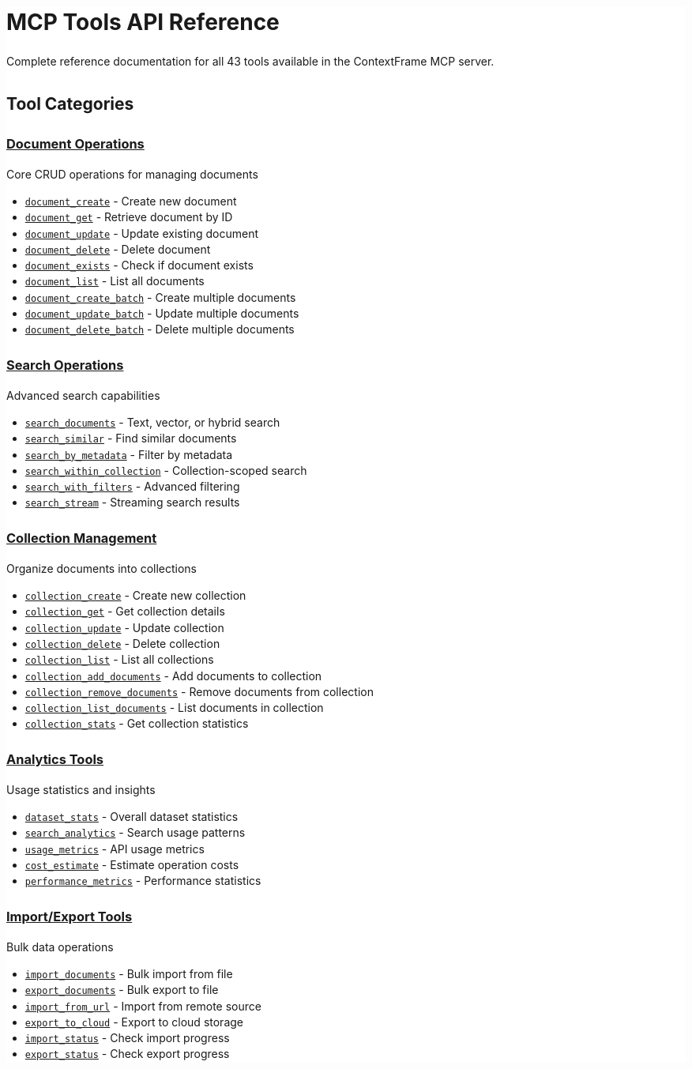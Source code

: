 # MCP Tools API Reference

Complete reference documentation for all 43 tools available in the ContextFrame MCP server.

## Tool Categories

### [Document Operations](#document-operations)
Core CRUD operations for managing documents
- [`document_create`](#document_create) - Create new document
- [`document_get`](#document_get) - Retrieve document by ID
- [`document_update`](#document_update) - Update existing document
- [`document_delete`](#document_delete) - Delete document
- [`document_exists`](#document_exists) - Check if document exists
- [`document_list`](#document_list) - List all documents
- [`document_create_batch`](#document_create_batch) - Create multiple documents
- [`document_update_batch`](#document_update_batch) - Update multiple documents
- [`document_delete_batch`](#document_delete_batch) - Delete multiple documents

### [Search Operations](#search-operations)
Advanced search capabilities
- [`search_documents`](#search_documents) - Text, vector, or hybrid search
- [`search_similar`](#search_similar) - Find similar documents
- [`search_by_metadata`](#search_by_metadata) - Filter by metadata
- [`search_within_collection`](#search_within_collection) - Collection-scoped search
- [`search_with_filters`](#search_with_filters) - Advanced filtering
- [`search_stream`](#search_stream) - Streaming search results

### [Collection Management](#collection-management)
Organize documents into collections
- [`collection_create`](#collection_create) - Create new collection
- [`collection_get`](#collection_get) - Get collection details
- [`collection_update`](#collection_update) - Update collection
- [`collection_delete`](#collection_delete) - Delete collection
- [`collection_list`](#collection_list) - List all collections
- [`collection_add_documents`](#collection_add_documents) - Add documents to collection
- [`collection_remove_documents`](#collection_remove_documents) - Remove documents from collection
- [`collection_list_documents`](#collection_list_documents) - List documents in collection
- [`collection_stats`](#collection_stats) - Get collection statistics

### [Analytics Tools](#analytics-tools)
Usage statistics and insights
- [`dataset_stats`](#dataset_stats) - Overall dataset statistics
- [`search_analytics`](#search_analytics) - Search usage patterns
- [`usage_metrics`](#usage_metrics) - API usage metrics
- [`cost_estimate`](#cost_estimate) - Estimate operation costs
- [`performance_metrics`](#performance_metrics) - Performance statistics

### [Import/Export Tools](#importexport-tools)
Bulk data operations
- [`import_documents`](#import_documents) - Bulk import from file
- [`export_documents`](#export_documents) - Bulk export to file
- [`import_from_url`](#import_from_url) - Import from remote source
- [`export_to_cloud`](#export_to_cloud) - Export to cloud storage
- [`import_status`](#import_status) - Check import progress
- [`export_status`](#export_status) - Check export progress
